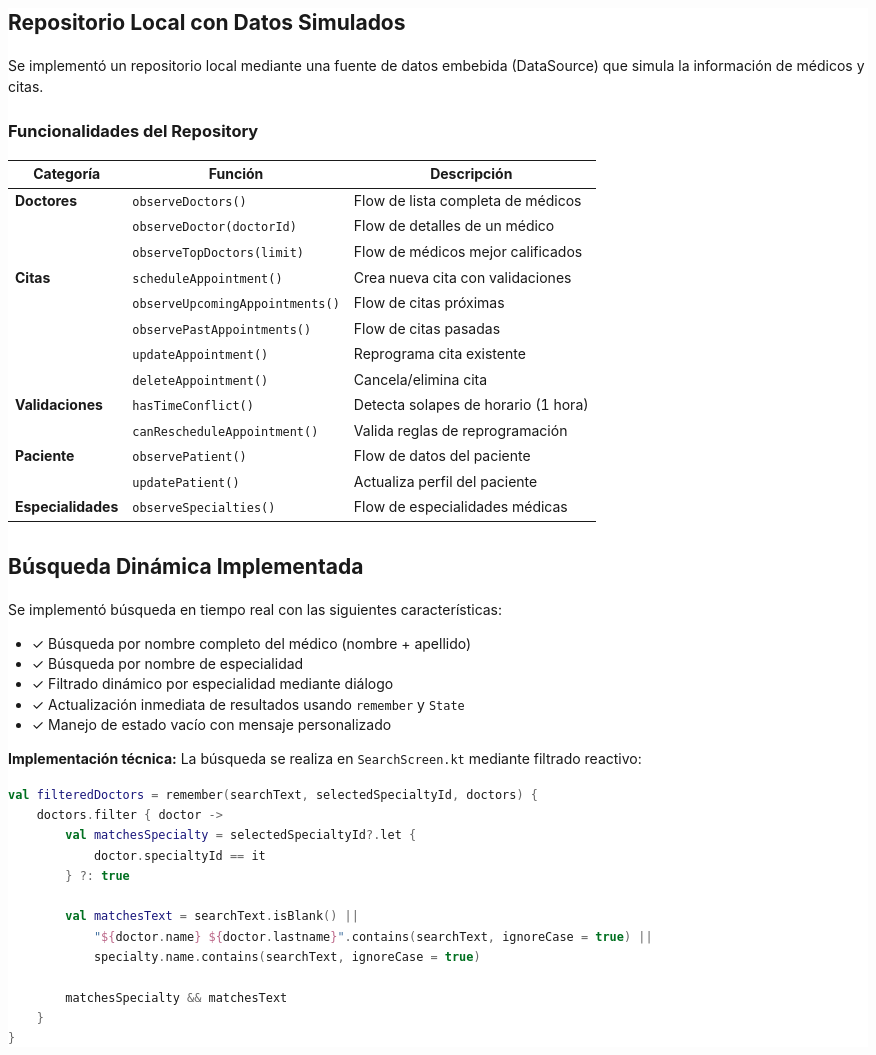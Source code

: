 
## Repositorio Local con Datos Simulados

Se implementó un repositorio local mediante una fuente de datos embebida (DataSource) que simula la información de médicos y citas.

### Funcionalidades del Repository

| Categoría | Función | Descripción |
|-----------|---------|-------------|
| **Doctores** | `observeDoctors()` | Flow de lista completa de médicos |
| | `observeDoctor(doctorId)` | Flow de detalles de un médico |
| | `observeTopDoctors(limit)` | Flow de médicos mejor calificados |
| **Citas** | `scheduleAppointment()` | Crea nueva cita con validaciones |
| | `observeUpcomingAppointments()` | Flow de citas próximas |
| | `observePastAppointments()` | Flow de citas pasadas |
| | `updateAppointment()` | Reprograma cita existente |
| | `deleteAppointment()` | Cancela/elimina cita |
| **Validaciones** | `hasTimeConflict()` | Detecta solapes de horario (1 hora) |
| | `canRescheduleAppointment()` | Valida reglas de reprogramación |
| **Paciente** | `observePatient()` | Flow de datos del paciente |
| | `updatePatient()` | Actualiza perfil del paciente |
| **Especialidades** | `observeSpecialties()` | Flow de especialidades médicas |


## Búsqueda Dinámica Implementada
Se implementó búsqueda en tiempo real con las siguientes características:
- ✓ Búsqueda por nombre completo del médico (nombre + apellido)
- ✓ Búsqueda por nombre de especialidad
- ✓ Filtrado dinámico por especialidad mediante diálogo
- ✓ Actualización inmediata de resultados usando `remember` y `State`
- ✓ Manejo de estado vacío con mensaje personalizado

**Implementación técnica:**
La búsqueda se realiza en `SearchScreen.kt` mediante filtrado reactivo:
```kotlin
val filteredDoctors = remember(searchText, selectedSpecialtyId, doctors) {
    doctors.filter { doctor ->
        val matchesSpecialty = selectedSpecialtyId?.let { 
            doctor.specialtyId == it 
        } ?: true
        
        val matchesText = searchText.isBlank() ||
            "${doctor.name} ${doctor.lastname}".contains(searchText, ignoreCase = true) ||
            specialty.name.contains(searchText, ignoreCase = true)
            
        matchesSpecialty && matchesText
    }
}

```
